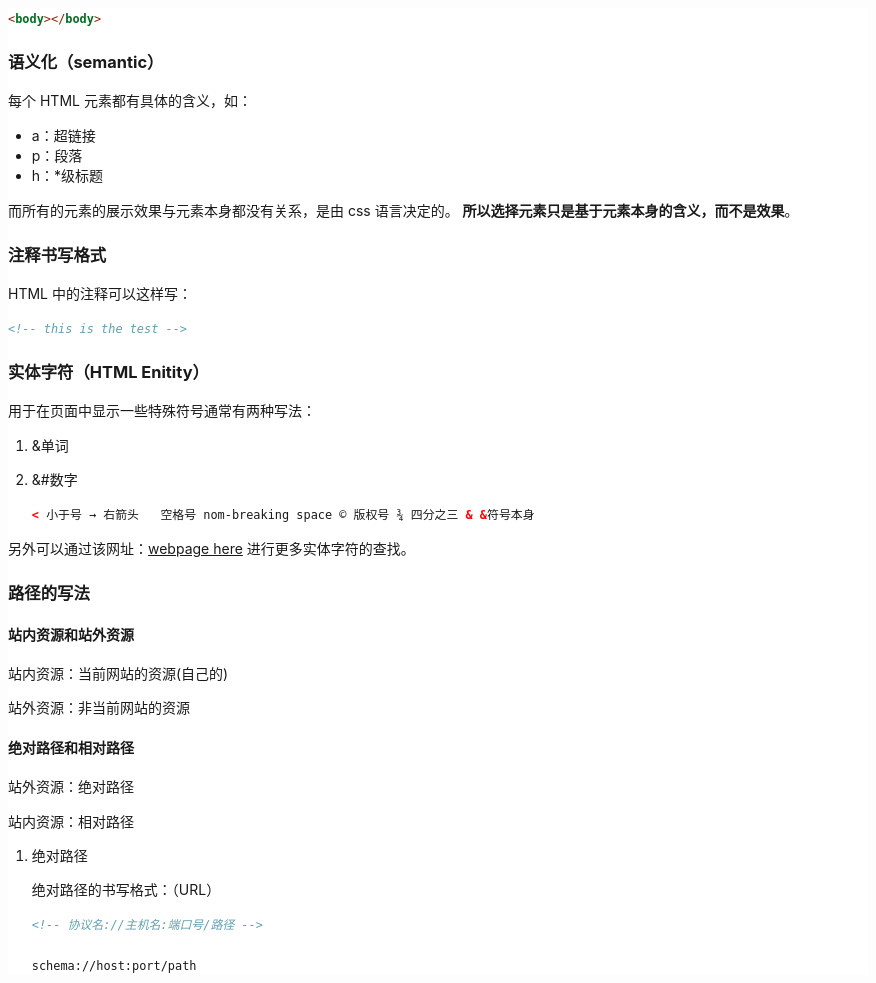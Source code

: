 ```html
<body></body>
```

### 语义化（semantic）

每个 HTML 元素都有具体的含义，如：

- a：超链接
- p：段落
- h：\*级标题

而所有的元素的展示效果与元素本身都没有关系，是由 css 语言决定的。
**所以选择元素只是基于元素本身的含义，而不是效果**。

### 注释书写格式

HTML 中的注释可以这样写：

```html
<!-- this is the test -->
```

### 实体字符（HTML Enitity）

用于在页面中显示一些特殊符号通常有两种写法：

1. &单词
2. &#数字

   ```html
   < 小于号 → 右箭头   空格号 nom-breaking space © 版权号 ¾ 四分之三 & &符号本身
   ```

另外可以通过该网址：[webpage here]() 进行更多实体字符的查找。

### 路径的写法

#### 站内资源和站外资源

站内资源：当前网站的资源(自己的)

站外资源：非当前网站的资源

#### 绝对路径和相对路径

站外资源：绝对路径

站内资源：相对路径

1. 绝对路径

   绝对路径的书写格式：（URL）

   ```html
   <!-- 协议名://主机名:端口号/路径 -->

   schema://host:port/path
   ```

